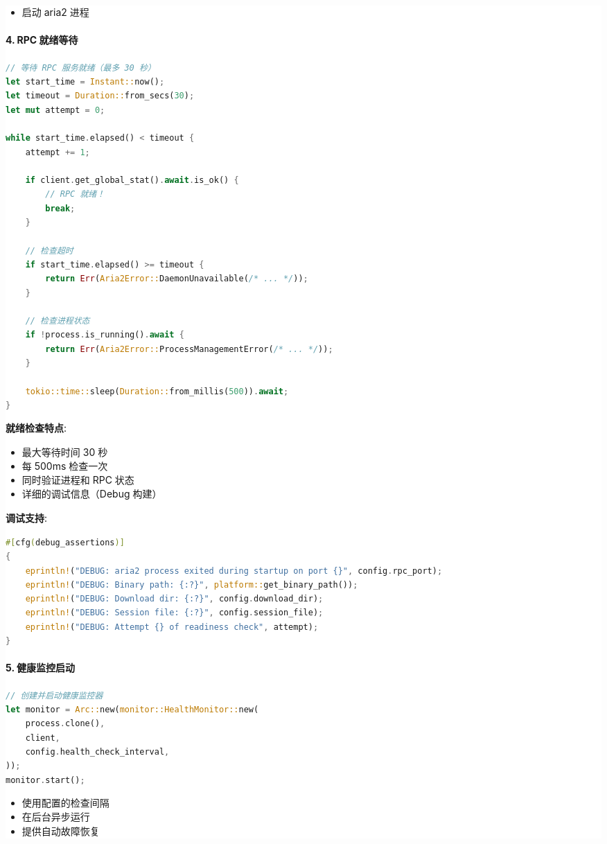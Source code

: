 - 启动 aria2 进程

#### 4. RPC 就绪等待
```rust
// 等待 RPC 服务就绪（最多 30 秒）
let start_time = Instant::now();
let timeout = Duration::from_secs(30);
let mut attempt = 0;

while start_time.elapsed() < timeout {
    attempt += 1;

    if client.get_global_stat().await.is_ok() {
        // RPC 就绪！
        break;
    }

    // 检查超时
    if start_time.elapsed() >= timeout {
        return Err(Aria2Error::DaemonUnavailable(/* ... */));
    }

    // 检查进程状态
    if !process.is_running().await {
        return Err(Aria2Error::ProcessManagementError(/* ... */));
    }

    tokio::time::sleep(Duration::from_millis(500)).await;
}
```

**就绪检查特点**:
- 最大等待时间 30 秒
- 每 500ms 检查一次
- 同时验证进程和 RPC 状态
- 详细的调试信息（Debug 构建）

**调试支持**:
```rust
#[cfg(debug_assertions)]
{
    eprintln!("DEBUG: aria2 process exited during startup on port {}", config.rpc_port);
    eprintln!("DEBUG: Binary path: {:?}", platform::get_binary_path());
    eprintln!("DEBUG: Download dir: {:?}", config.download_dir);
    eprintln!("DEBUG: Session file: {:?}", config.session_file);
    eprintln!("DEBUG: Attempt {} of readiness check", attempt);
}
```

#### 5. 健康监控启动
```rust
// 创建并启动健康监控器
let monitor = Arc::new(monitor::HealthMonitor::new(
    process.clone(),
    client,
    config.health_check_interval,
));
monitor.start();
```
- 使用配置的检查间隔
- 在后台异步运行
- 提供自动故障恢复
